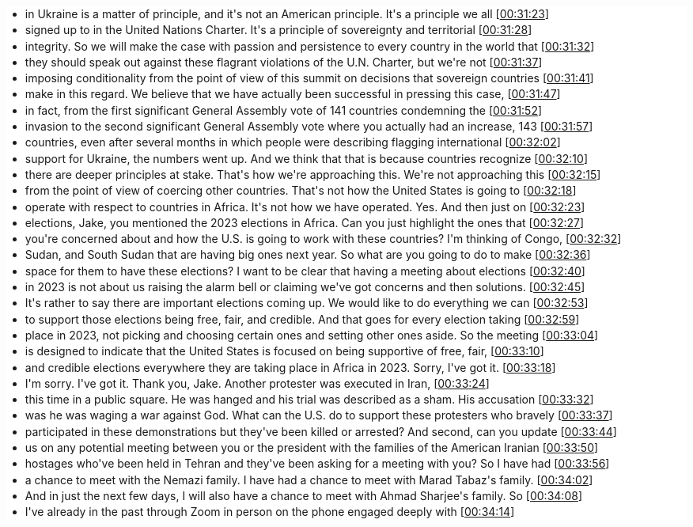 *  in Ukraine is a matter of principle, and it's not an American principle. It's a principle we all [[00:31:23](https://www.youtube.com/watch?v=GgQIGnDwBZk&t=1883.42s)]
*  signed up to in the United Nations Charter. It's a principle of sovereignty and territorial [[00:31:28](https://www.youtube.com/watch?v=GgQIGnDwBZk&t=1888.38s)]
*  integrity. So we will make the case with passion and persistence to every country in the world that [[00:31:32](https://www.youtube.com/watch?v=GgQIGnDwBZk&t=1892.14s)]
*  they should speak out against these flagrant violations of the U.N. Charter, but we're not [[00:31:37](https://www.youtube.com/watch?v=GgQIGnDwBZk&t=1897.1000000000001s)]
*  imposing conditionality from the point of view of this summit on decisions that sovereign countries [[00:31:41](https://www.youtube.com/watch?v=GgQIGnDwBZk&t=1901.8200000000002s)]
*  make in this regard. We believe that we have actually been successful in pressing this case, [[00:31:47](https://www.youtube.com/watch?v=GgQIGnDwBZk&t=1907.3400000000001s)]
*  in fact, from the first significant General Assembly vote of 141 countries condemning the [[00:31:52](https://www.youtube.com/watch?v=GgQIGnDwBZk&t=1912.14s)]
*  invasion to the second significant General Assembly vote where you actually had an increase, 143 [[00:31:57](https://www.youtube.com/watch?v=GgQIGnDwBZk&t=1917.8200000000002s)]
*  countries, even after several months in which people were describing flagging international [[00:32:02](https://www.youtube.com/watch?v=GgQIGnDwBZk&t=1922.94s)]
*  support for Ukraine, the numbers went up. And we think that that is because countries recognize [[00:32:10](https://www.youtube.com/watch?v=GgQIGnDwBZk&t=1930.22s)]
*  there are deeper principles at stake. That's how we're approaching this. We're not approaching this [[00:32:15](https://www.youtube.com/watch?v=GgQIGnDwBZk&t=1935.26s)]
*  from the point of view of coercing other countries. That's not how the United States is going to [[00:32:18](https://www.youtube.com/watch?v=GgQIGnDwBZk&t=1938.94s)]
*  operate with respect to countries in Africa. It's not how we have operated. Yes. And then just on [[00:32:23](https://www.youtube.com/watch?v=GgQIGnDwBZk&t=1943.26s)]
*  elections, Jake, you mentioned the 2023 elections in Africa. Can you just highlight the ones that [[00:32:27](https://www.youtube.com/watch?v=GgQIGnDwBZk&t=1947.9s)]
*  you're concerned about and how the U.S. is going to work with these countries? I'm thinking of Congo, [[00:32:32](https://www.youtube.com/watch?v=GgQIGnDwBZk&t=1952.06s)]
*  Sudan, and South Sudan that are having big ones next year. So what are you going to do to make [[00:32:36](https://www.youtube.com/watch?v=GgQIGnDwBZk&t=1956.38s)]
*  space for them to have these elections? I want to be clear that having a meeting about elections [[00:32:40](https://www.youtube.com/watch?v=GgQIGnDwBZk&t=1960.46s)]
*  in 2023 is not about us raising the alarm bell or claiming we've got concerns and then solutions. [[00:32:45](https://www.youtube.com/watch?v=GgQIGnDwBZk&t=1965.66s)]
*  It's rather to say there are important elections coming up. We would like to do everything we can [[00:32:53](https://www.youtube.com/watch?v=GgQIGnDwBZk&t=1973.18s)]
*  to support those elections being free, fair, and credible. And that goes for every election taking [[00:32:59](https://www.youtube.com/watch?v=GgQIGnDwBZk&t=1979.1000000000001s)]
*  place in 2023, not picking and choosing certain ones and setting other ones aside. So the meeting [[00:33:04](https://www.youtube.com/watch?v=GgQIGnDwBZk&t=1984.6200000000001s)]
*  is designed to indicate that the United States is focused on being supportive of free, fair, [[00:33:10](https://www.youtube.com/watch?v=GgQIGnDwBZk&t=1990.14s)]
*  and credible elections everywhere they are taking place in Africa in 2023. Sorry, I've got it. [[00:33:18](https://www.youtube.com/watch?v=GgQIGnDwBZk&t=1998.0600000000002s)]
*  I'm sorry. I've got it. Thank you, Jake. Another protester was executed in Iran, [[00:33:24](https://www.youtube.com/watch?v=GgQIGnDwBZk&t=2004.5400000000002s)]
*  this time in a public square. He was hanged and his trial was described as a sham. His accusation [[00:33:32](https://www.youtube.com/watch?v=GgQIGnDwBZk&t=2012.14s)]
*  was he was waging a war against God. What can the U.S. do to support these protesters who bravely [[00:33:37](https://www.youtube.com/watch?v=GgQIGnDwBZk&t=2017.98s)]
*  participated in these demonstrations but they've been killed or arrested? And second, can you update [[00:33:44](https://www.youtube.com/watch?v=GgQIGnDwBZk&t=2024.78s)]
*  us on any potential meeting between you or the president with the families of the American Iranian [[00:33:50](https://www.youtube.com/watch?v=GgQIGnDwBZk&t=2030.8600000000001s)]
*  hostages who've been held in Tehran and they've been asking for a meeting with you? So I have had [[00:33:56](https://www.youtube.com/watch?v=GgQIGnDwBZk&t=2036.6200000000001s)]
*  a chance to meet with the Nemazi family. I have had a chance to meet with Marad Tabaz's family. [[00:34:02](https://www.youtube.com/watch?v=GgQIGnDwBZk&t=2042.62s)]
*  And in just the next few days, I will also have a chance to meet with Ahmad Sharjee's family. So [[00:34:08](https://www.youtube.com/watch?v=GgQIGnDwBZk&t=2048.06s)]
*  I've already in the past through Zoom in person on the phone engaged deeply with [[00:34:14](https://www.youtube.com/watch?v=GgQIGnDwBZk&t=2054.22s)]